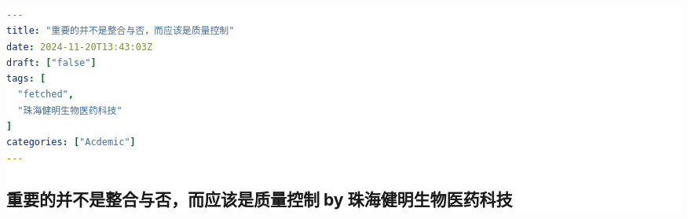 ```yaml
---
title: "重要的并不是整合与否，而应该是质量控制"
date: 2024-11-20T13:43:03Z
draft: ["false"]
tags: [
  "fetched",
  "珠海健明生物医药科技"
]
categories: ["Acdemic"]
---
```

重要的并不是整合与否，而应该是质量控制 by 珠海健明生物医药科技
------